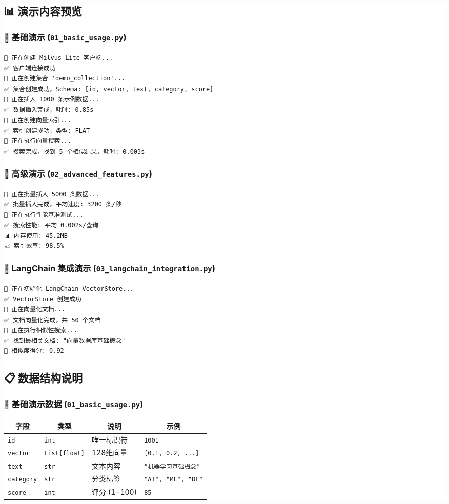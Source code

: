 ## 📊 演示内容预览

### 🎯 基础演示 (`01_basic_usage.py`)
```
🔄 正在创建 Milvus Lite 客户端...
✅ 客户端连接成功
🔄 正在创建集合 'demo_collection'...
✅ 集合创建成功，Schema: [id, vector, text, category, score]
🔄 正在插入 1000 条示例数据...
✅ 数据插入完成，耗时: 0.85s
🔄 正在创建向量索引...
✅ 索引创建成功，类型: FLAT
🔄 正在执行向量搜索...
✅ 搜索完成，找到 5 个相似结果，耗时: 0.003s
```

### 🚀 高级演示 (`02_advanced_features.py`)
```
🔄 正在批量插入 5000 条数据...
✅ 批量插入完成，平均速度: 3200 条/秒
🔄 正在执行性能基准测试...
✅ 搜索性能: 平均 0.002s/查询
📊 内存使用: 45.2MB
📈 索引效率: 98.5%
```

### 🔗 LangChain 集成演示 (`03_langchain_integration.py`)
```
🔄 正在初始化 LangChain VectorStore...
✅ VectorStore 创建成功
🔄 正在向量化文档...
✅ 文档向量化完成，共 50 个文档
🔄 正在执行相似性搜索...
✅ 找到最相关文档: "向量数据库基础概念"
🎯 相似度得分: 0.92
```

## 📋 数据结构说明

### 🎯 基础演示数据 (`01_basic_usage.py`)

| 字段 | 类型 | 说明 | 示例 |
|------|------|------|------|
| `id` | `int` | 唯一标识符 | `1001` |
| `vector` | `List[float]` | 128维向量 | `[0.1, 0.2, ...]` |
| `text` | `str` | 文本内容 | `"机器学习基础概念"` |
| `category` | `str` | 分类标签 | `"AI", "ML", "DL"` |
| `score` | `int` | 评分 (1-100) | `85` |
